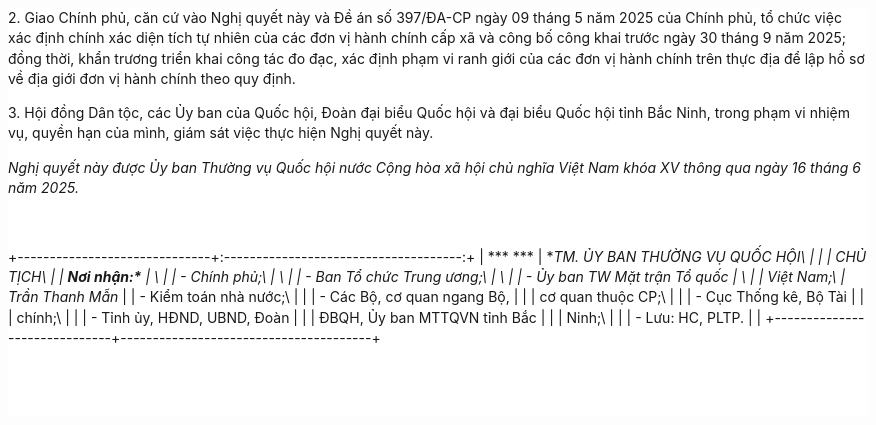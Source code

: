2\. Giao Chính phủ, căn cứ vào Nghị quyết này và Đề án số 397/ĐA-CP ngày
09 tháng 5 năm 2025 của Chính phủ, tổ chức việc xác định chính xác diện
tích tự nhiên của các đơn vị hành chính cấp xã và công bố công khai
trước ngày 30 tháng 9 năm 2025; đồng thời, khẩn trương triển khai công
tác đo đạc, xác định phạm vi ranh giới của các đơn vị hành chính trên
thực địa để lập hồ sơ về địa giới đơn vị hành chính theo quy định.

3\. Hội đồng Dân tộc, các Ủy ban của Quốc hội, Đoàn đại biểu Quốc hội và
đại biểu Quốc hội tỉnh Bắc Ninh, trong phạm vi nhiệm vụ, quyền hạn của
mình, giám sát việc thực hiện Nghị quyết này.

*Nghị quyết này được Ủy ban Thường vụ Quốc hội nước Cộng hòa xã hội chủ
nghĩa Việt Nam khóa XV thông qua ngày 16 tháng 6 năm 2025.*

 

+------------------------------+:-------------------------------------:+
| *** ***                      | **TM. ỦY BAN THƯỜNG VỤ QUỐC HỘI\      |
|                              | CHỦ TỊCH\                             |
| ***Nơi nhận:\***             | \                                     |
| - Chính phủ;\                | \                                     |
| - Ban Tổ chức Trung ương;\   | \                                     |
| - Ủy ban TW Mặt trận Tổ quốc | \                                     |
| Việt Nam;\                   | Trần Thanh Mẫn**                      |
| - Kiểm toán nhà nước;\       |                                       |
| - Các Bộ, cơ quan ngang Bộ,  |                                       |
| cơ quan thuộc CP;\           |                                       |
| - Cục Thống kê, Bộ Tài       |                                       |
| chính;\                      |                                       |
| - Tỉnh ủy, HĐND, UBND, Đoàn  |                                       |
| ĐBQH, Ủy ban MTTQVN tỉnh Bắc |                                       |
| Ninh;\                       |                                       |
| - Lưu: HC, PLTP.             |                                       |
+------------------------------+---------------------------------------+

 

 
